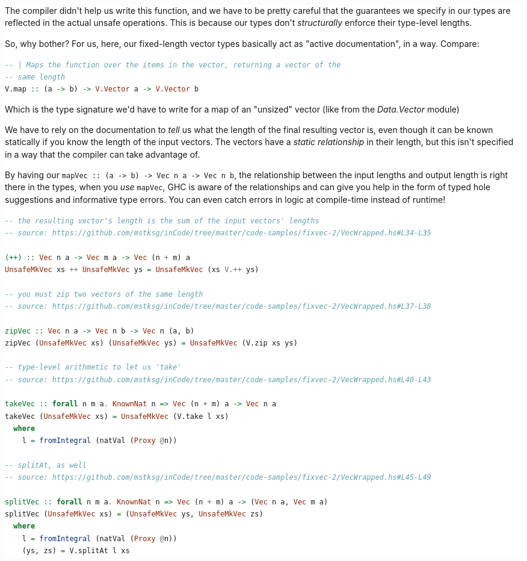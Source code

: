 The compiler didn't help us write this function, and we have to be pretty
careful that the guarantees we specify in our types are reflected in the actual
unsafe operations. This is because our types don't *structurally* enforce their
type-level lengths.

So, why bother? For us, here, our fixed-length vector types basically act as
"active documentation", in a way. Compare:

``` haskell
-- | Maps the function over the items in the vector, returning a vector of the
-- same length
V.map :: (a -> b) -> V.Vector a -> V.Vector b
```

Which is the type signature we'd have to write for a map of an "unsized" vector
(like from the *Data.Vector* module)

We have to rely on the documentation to *tell* us what the length of the final
resulting vector is, even though it can be known statically if you know the
length of the input vectors. The vectors have a *static relationship* in their
length, but this isn't specified in a way that the compiler can take advantage
of.

By having our `mapVec :: (a -> b) -> Vec n a -> Vec n b`, the relationship
between the input lengths and output length is right there in the types, when
you *use* `mapVec`, GHC is aware of the relationships and can give you help in
the form of typed hole suggestions and informative type errors. You can even
catch errors in logic at compile-time instead of runtime!

``` haskell
-- the resulting vector's length is the sum of the input vectors' lengths
-- source: https://github.com/mstksg/inCode/tree/master/code-samples/fixvec-2/VecWrapped.hs#L34-L35

(++) :: Vec n a -> Vec m a -> Vec (n + m) a
UnsafeMkVec xs ++ UnsafeMkVec ys = UnsafeMkVec (xs V.++ ys)

-- you must zip two vectors of the same length
-- source: https://github.com/mstksg/inCode/tree/master/code-samples/fixvec-2/VecWrapped.hs#L37-L38

zipVec :: Vec n a -> Vec n b -> Vec n (a, b)
zipVec (UnsafeMkVec xs) (UnsafeMkVec ys) = UnsafeMkVec (V.zip xs ys)

-- type-level arithmetic to let us 'take'
-- source: https://github.com/mstksg/inCode/tree/master/code-samples/fixvec-2/VecWrapped.hs#L40-L43

takeVec :: forall n m a. KnownNat n => Vec (n + m) a -> Vec n a
takeVec (UnsafeMkVec xs) = UnsafeMkVec (V.take l xs)
  where
    l = fromIntegral (natVal (Proxy @n))

-- splitAt, as well
-- source: https://github.com/mstksg/inCode/tree/master/code-samples/fixvec-2/VecWrapped.hs#L45-L49

splitVec :: forall n m a. KnownNat n => Vec (n + m) a -> (Vec n a, Vec m a)
splitVec (UnsafeMkVec xs) = (UnsafeMkVec ys, UnsafeMkVec zs)
  where
    l = fromIntegral (natVal (Proxy @n))
    (ys, zs) = V.splitAt l xs
```
